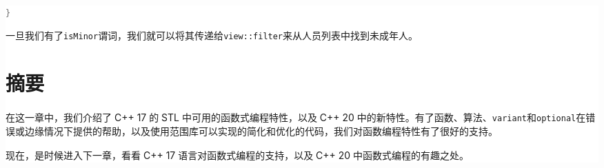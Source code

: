 ```cpp
}
```

一旦我们有了`isMinor`谓词，我们就可以将其传递给`view::filter`来从人员列表中找到未成年人。

# 摘要

在这一章中，我们介绍了 C++ 17 的 STL 中可用的函数式编程特性，以及 C++ 20 中的新特性。有了函数、算法、`variant`和`optional`在错误或边缘情况下提供的帮助，以及使用范围库可以实现的简化和优化的代码，我们对函数编程特性有了很好的支持。

现在，是时候进入下一章，看看 C++ 17 语言对函数式编程的支持，以及 C++ 20 中函数式编程的有趣之处。